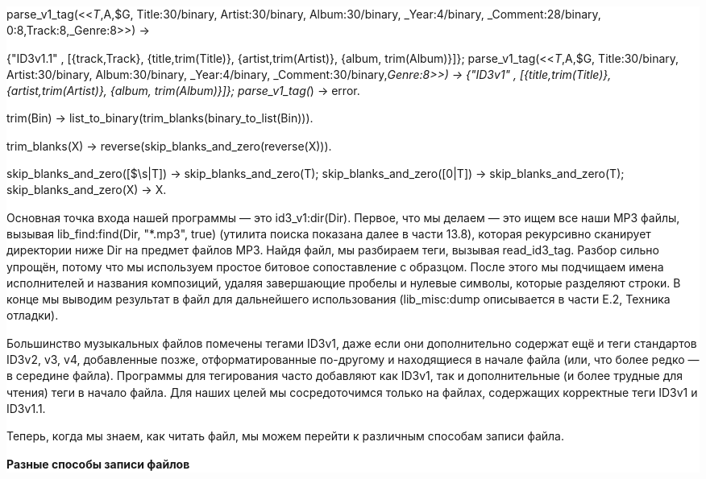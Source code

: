 parse_v1_tag(<<$T,$A,$G,
 Title:30/binary, Artist:30/binary,
 Album:30/binary, _Year:4/binary,
 _Comment:28/binary, 0:8,Track:8,_Genre:8>>) ->

{"ID3v1.1" ,
 [{track,Track}, {title,trim(Title)},
 {artist,trim(Artist)}, {album, trim(Album)}]};
 parse_v1_tag(<<$T,$A,$G,
 Title:30/binary, Artist:30/binary,
 Album:30/binary, _Year:4/binary,
 _Comment:30/binary,_Genre:8>>) ->
 {"ID3v1" ,
 [{title,trim(Title)},
 {artist,trim(Artist)}, {album, trim(Album)}]};
 parse_v1_tag(_) ->
 error.

trim(Bin) ->
 list_to_binary(trim_blanks(binary_to_list(Bin))).

trim_blanks(X) -> reverse(skip_blanks_and_zero(reverse(X))).

skip_blanks_and_zero([$\\s|T]) -> skip_blanks_and_zero(T);
 skip_blanks_and_zero([0|T]) -> skip_blanks_and_zero(T);
 skip_blanks_and_zero(X) -> X.



Основная точка входа нашей программы — это id3_v1:dir(Dir). Первое, что
мы делаем — это ищем все наши MP3 файлы, вызывая lib_find:find(Dir,
"*.mp3", true) (утилита поиска показана далее в части 13.8), которая
рекурсивно сканирует директории ниже Dir на предмет файлов MP3. Найдя
файл, мы разбираем теги, вызывая read_id3_tag. Разбор сильно упрощён,
потому что мы используем простое битовое сопоставление с образцом. После
этого мы подчищаем имена исполнителей и названия композиций, удаляя
завершающие пробелы и нулевые символы, которые разделяют строки. В конце
мы выводим результат в файл для дальнейшего использования
(lib_misc:dump описывается в части E.2, Техника отладки).



Большинство музыкальных файлов помечены тегами ID3v1, даже если они
дополнительно содержат ещё и теги стандартов ID3v2, v3, v4, добавленные
позже, отформатированные по-другому и находящиеся в начале файла (или,
что более редко — в середине файла). Программы для тегирования часто
добавляют как ID3v1, так и дополнительные (и более трудные для чтения)
теги в начало файла. Для наших целей мы сосредоточимся только на файлах,
содержащих корректные теги ID3v1 и ID3v1.1.



Теперь, когда мы знаем, как читать файл, мы можем перейти к различным
способам записи файла.



**Разные способы записи файлов**
